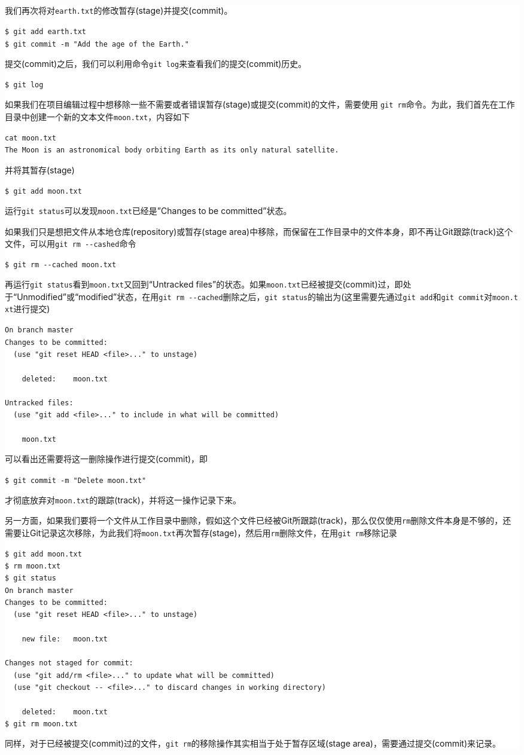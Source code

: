 我们再次将对`earth.txt`的修改暂存(stage)并提交(commit)。
```
$ git add earth.txt
$ git commit -m "Add the age of the Earth."
```
提交(commit)之后，我们可以利用命令`git log`来查看我们的提交(commit)历史。
```
$ git log
```

如果我们在项目编辑过程中想移除一些不需要或者错误暂存(stage)或提交(commit)的文件，需要使用  `git rm`命令。为此，我们首先在工作目录中创建一个新的文本文件`moon.txt`，内容如下
```
cat moon.txt
The Moon is an astronomical body orbiting Earth as its only natural satellite.
```
并将其暂存(stage)
```
$ git add moon.txt
```
运行`git status`可以发现`moon.txt`已经是”Changes to be committed”状态。

如果我们只是想把文件从本地仓库(repository)或暂存(stage area)中移除，而保留在工作目录中的文件本身，即不再让Git跟踪(track)这个文件，可以用`git rm --cashed`命令
```
$ git rm --cached moon.txt
```
再运行`git status`看到`moon.txt`又回到“Untracked files”的状态。如果`moon.txt`已经被提交(commit)过，即处于“Unmodified”或“modified”状态，在用`git rm --cached`删除之后，`git status`的输出为(这里需要先通过`git add`和`git commit`对`moon.txt`进行提交)
```
On branch master
Changes to be committed:
  (use "git reset HEAD <file>..." to unstage)

	deleted:    moon.txt

Untracked files:
  (use "git add <file>..." to include in what will be committed)

	moon.txt
```
可以看出还需要将这一删除操作进行提交(commit)，即
```
$ git commit -m "Delete moon.txt"
```
才彻底放弃对`moon.txt`的跟踪(track)，并将这一操作记录下来。

另一方面，如果我们要将一个文件从工作目录中删除，假如这个文件已经被Git所跟踪(track)，那么仅仅使用`rm`删除文件本身是不够的，还需要让Git记录这次移除，为此我们将`moon.txt`再次暂存(stage)，然后用`rm`删除文件，在用`git rm`移除记录
```
$ git add moon.txt
$ rm moon.txt
$ git status
On branch master
Changes to be committed:
  (use "git reset HEAD <file>..." to unstage)

	new file:   moon.txt

Changes not staged for commit:
  (use "git add/rm <file>..." to update what will be committed)
  (use "git checkout -- <file>..." to discard changes in working directory)

	deleted:    moon.txt
$ git rm moon.txt
```
同样，对于已经被提交(commit)过的文件，`git rm`的移除操作其实相当于处于暂存区域(stage area)，需要通过提交(commit)来记录。
